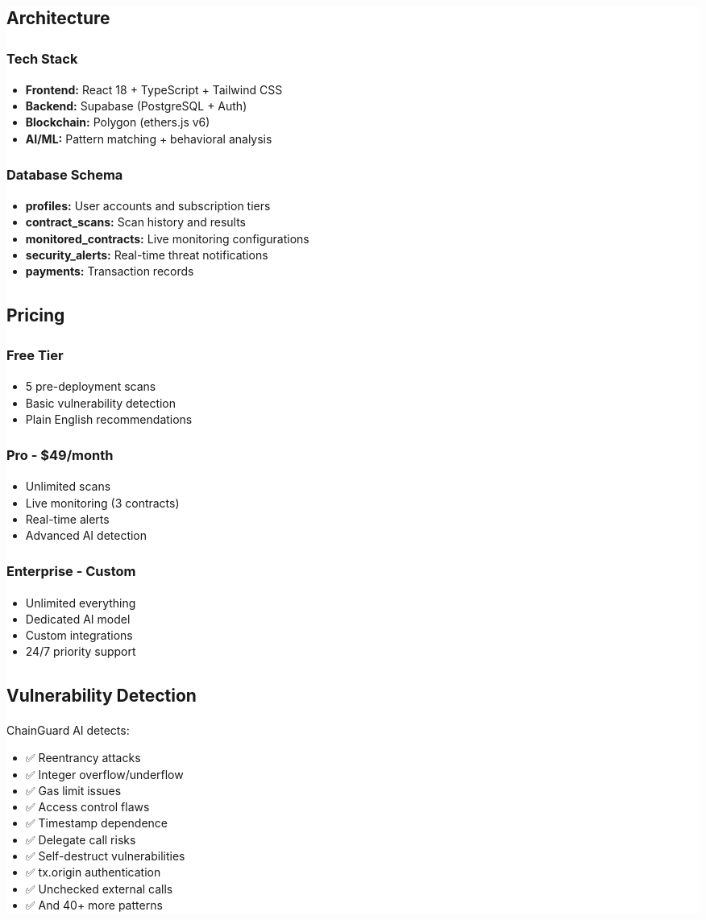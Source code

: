 ## Architecture

### Tech Stack
- **Frontend:** React 18 + TypeScript + Tailwind CSS
- **Backend:** Supabase (PostgreSQL + Auth)
- **Blockchain:** Polygon (ethers.js v6)
- **AI/ML:** Pattern matching + behavioral analysis

### Database Schema
- **profiles:** User accounts and subscription tiers
- **contract_scans:** Scan history and results
- **monitored_contracts:** Live monitoring configurations
- **security_alerts:** Real-time threat notifications
- **payments:** Transaction records

## Pricing

### Free Tier
- 5 pre-deployment scans
- Basic vulnerability detection
- Plain English recommendations

### Pro - $49/month
- Unlimited scans
- Live monitoring (3 contracts)
- Real-time alerts
- Advanced AI detection

### Enterprise - Custom
- Unlimited everything
- Dedicated AI model
- Custom integrations
- 24/7 priority support

## Vulnerability Detection

ChainGuard AI detects:
- ✅ Reentrancy attacks
- ✅ Integer overflow/underflow
- ✅ Gas limit issues
- ✅ Access control flaws
- ✅ Timestamp dependence
- ✅ Delegate call risks
- ✅ Self-destruct vulnerabilities
- ✅ tx.origin authentication
- ✅ Unchecked external calls
- ✅ And 40+ more patterns
